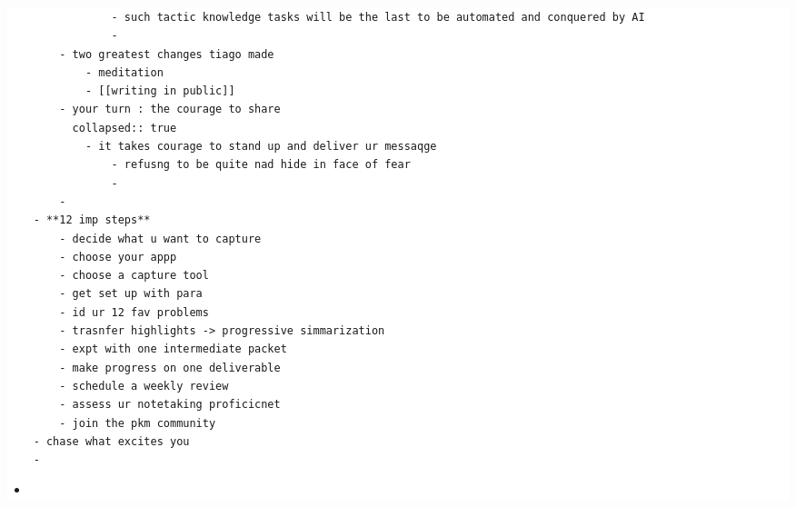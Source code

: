 					- such tactic knowledge tasks will be the last to be automated and conquered by AI
					-
			- two greatest changes tiago made
				- meditation
				- [[writing in public]]
			- your turn : the courage to share
			  collapsed:: true
				- it takes courage to stand up and deliver ur messaqge
					- refusng to be quite nad hide in face of fear
					-
			-
		- **12 imp steps**
			- decide what u want to capture
			- choose your appp
			- choose a capture tool
			- get set up with para
			- id ur 12 fav problems
			- trasnfer highlights -> progressive simmarization
			- expt with one intermediate packet
			- make progress on one deliverable
			- schedule a weekly review
			- assess ur notetaking proficicnet
			- join the pkm community
		- chase what excites you
		-
-